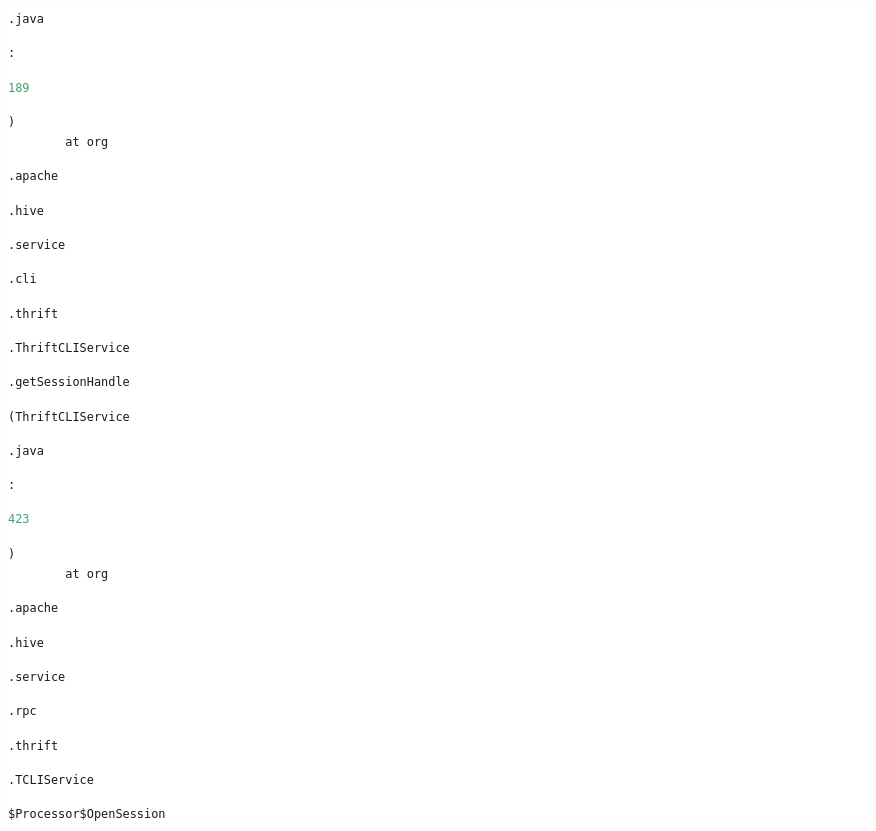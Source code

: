 ```python
```
```python
.java
```
```python
:
```
```python
189
```
```python
)
        at org
```
```python
.apache
```
```python
.hive
```
```python
.service
```
```python
.cli
```
```python
.thrift
```
```python
.ThriftCLIService
```
```python
.getSessionHandle
```
```python
(ThriftCLIService
```
```python
.java
```
```python
:
```
```python
423
```
```python
)
        at org
```
```python
.apache
```
```python
.hive
```
```python
.service
```
```python
.rpc
```
```python
.thrift
```
```python
.TCLIService
```
```python
$Processor$OpenSession
```